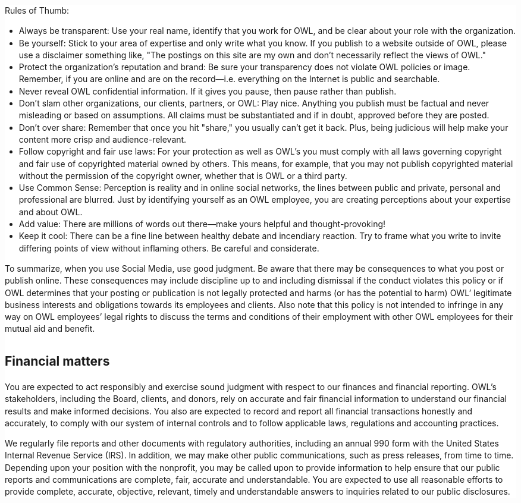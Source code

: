 Rules of Thumb:

* Always be transparent: Use your real name, identify that you work for OWL, and be clear about your role with the organization.
* Be yourself: Stick to your area of expertise and only write what you know. If you publish to a website outside of OWL, please use a disclaimer something like, "The postings on this site are my own and don’t necessarily reflect the views of OWL."
* Protect the organization’s reputation and brand: Be sure your transparency does not violate OWL policies or image. Remember, if you are online and are on the record—i.e. everything on the Internet is public and searchable.
* Never reveal OWL confidential information. If it gives you pause, then pause rather than publish.
* Don’t slam other organizations, our clients, partners, or OWL: Play nice. Anything you publish must be factual and never misleading or based on assumptions. All claims must be substantiated and if in doubt, approved before they are posted.
* Don’t over share: Remember that once you hit "share," you usually can’t get it back. Plus, being judicious will help make your content more crisp and audience-relevant.
* Follow copyright and fair use laws: For your protection as well as OWL’s you must comply with all laws governing copyright and fair use of copyrighted material owned by others. This means, for example, that you may not publish copyrighted material without the permission of the copyright owner, whether that is OWL or a third party.
* Use Common Sense: Perception is reality and in online social networks, the lines between public and private, personal and professional are blurred. Just by identifying yourself as an OWL employee, you are creating perceptions about your expertise and about OWL. 
* Add value: There are millions of words out there—make yours helpful and thought-provoking!
* Keep it cool: There can be a fine line between healthy debate and incendiary reaction. Try to frame what you write to invite differing points of view without inflaming others. Be careful and considerate.

To summarize, when you use Social Media, use good judgment. Be aware that there may be consequences to what you post or publish online. These consequences may include discipline up to and including dismissal if the conduct violates this policy or if OWL determines that your posting or publication is not legally protected and harms (or has the potential to harm) OWL’ legitimate business interests and obligations towards its employees and clients. Also note that this policy is not intended to infringe in any way on OWL employees’ legal rights to discuss the terms and conditions of their employment with other OWL employees for their mutual aid and benefit. 

## Financial matters

You are expected to act responsibly and exercise sound judgment with respect to our finances and financial reporting. OWL’s stakeholders, including the Board, clients, and donors, rely on accurate and fair financial information to understand our financial results and make informed decisions. You also are expected to record and report all financial transactions honestly and accurately, to comply with our system of internal controls and to follow applicable laws, regulations and accounting practices.

We regularly file reports and other documents with regulatory authorities, including an annual 990 form with the United States Internal Revenue Service (IRS). In addition, we may make other public communications, such as press releases, from time to time. Depending upon your position with the nonprofit, you may be called upon to provide information to help ensure that our public reports and communications are complete, fair, accurate and understandable. You are expected to use all reasonable efforts to provide complete, accurate, objective, relevant, timely and understandable answers to inquiries related to our public disclosures. 
